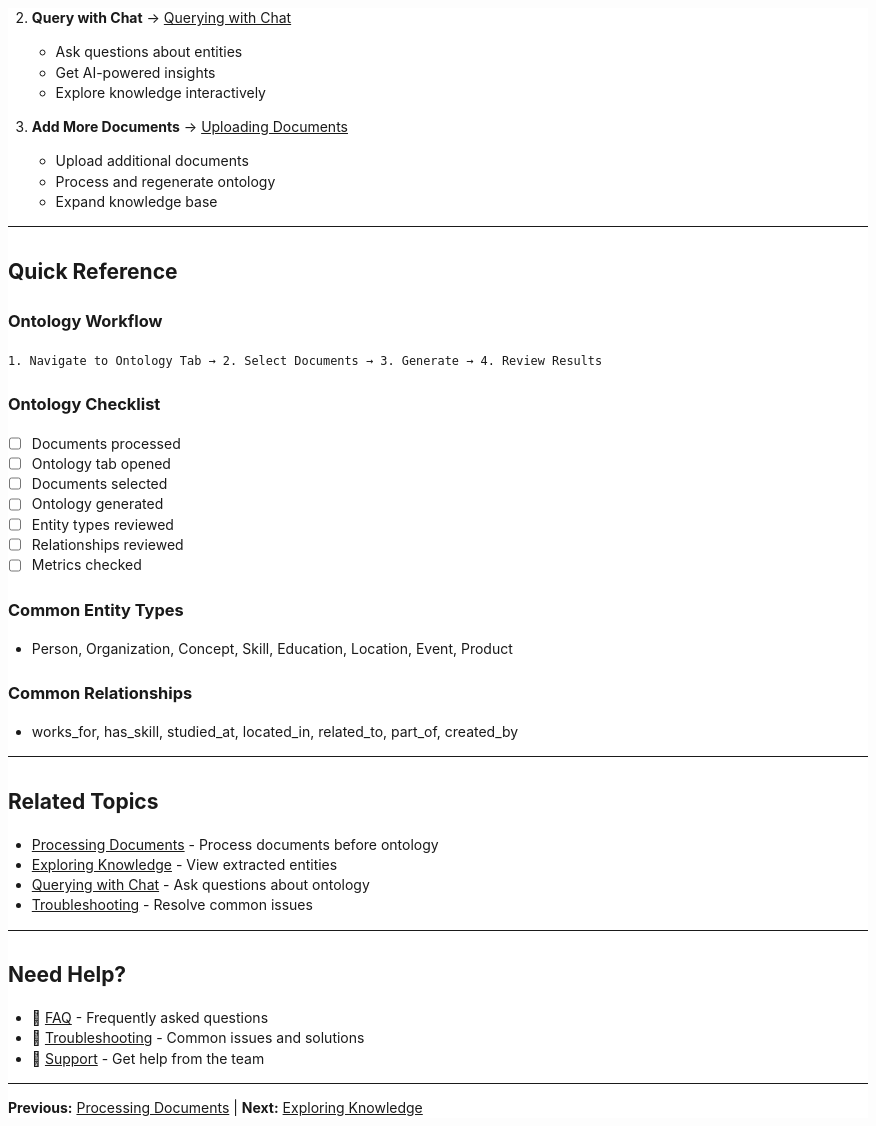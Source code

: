 2. **Query with Chat** → [Querying with Chat](querying-chat.md)
   - Ask questions about entities
   - Get AI-powered insights
   - Explore knowledge interactively

3. **Add More Documents** → [Uploading Documents](uploading-documents.md)
   - Upload additional documents
   - Process and regenerate ontology
   - Expand knowledge base

---

## Quick Reference

### Ontology Workflow
```
1. Navigate to Ontology Tab → 2. Select Documents → 3. Generate → 4. Review Results
```

### Ontology Checklist
- [ ] Documents processed
- [ ] Ontology tab opened
- [ ] Documents selected
- [ ] Ontology generated
- [ ] Entity types reviewed
- [ ] Relationships reviewed
- [ ] Metrics checked

### Common Entity Types
- Person, Organization, Concept, Skill, Education, Location, Event, Product

### Common Relationships
- works_for, has_skill, studied_at, located_in, related_to, part_of, created_by

---

## Related Topics

- [Processing Documents](processing-documents.md) - Process documents before ontology
- [Exploring Knowledge](exploring-knowledge.md) - View extracted entities
- [Querying with Chat](querying-chat.md) - Ask questions about ontology
- [Troubleshooting](../reference/troubleshooting.md) - Resolve common issues

---

## Need Help?

- 📖 [FAQ](../reference/faq.md) - Frequently asked questions
- 🔧 [Troubleshooting](../reference/troubleshooting.md) - Common issues and solutions
- 💬 [Support](../README.md#support) - Get help from the team

---

**Previous:** [Processing Documents](processing-documents.md) | **Next:** [Exploring Knowledge](exploring-knowledge.md)

